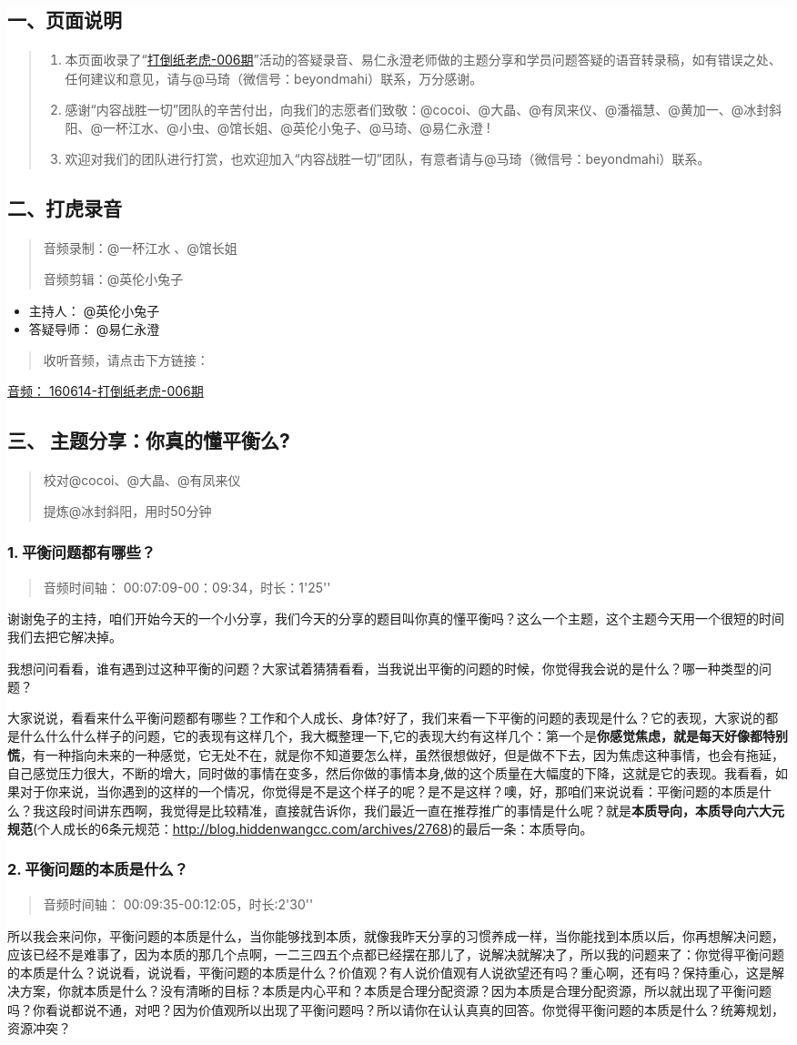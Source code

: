 
## 一、页面说明

> 1. 本页面收录了“[打倒纸老虎-006期](http://book.upwith.me/u/zhilaohu/Zhilaohu/006_zlh/006_collection.html)”活动的答疑录音、易仁永澄老师做的主题分享和学员问题答疑的语音转录稿，如有错误之处、任何建议和意见，请与@马琦（微信号：beyondmahi）联系，万分感谢。
> 
> 2. 感谢“内容战胜一切”团队的辛苦付出，向我们的志愿者们致敬：@cocoi、@大晶、@有凤来仪、@潘福慧、@黄加一、@冰封斜阳、@一杯江水、@小虫、@馆长姐、@英伦小兔子、@马琦、@易仁永澄 ! 
> 
> 3. 欢迎对我们的团队进行打赏，也欢迎加入“内容战胜一切”团队，有意者请与@马琦（微信号：beyondmahi）联系。

## 二、打虎录音
> 音频录制：@一杯江水 、@馆长姐
> 
> 音频剪辑：@英伦小兔子

- 主持人：   @英伦小兔子
- 答疑导师： @易仁永澄

> 收听音频，请点击下方链接：

[音频： 160614-打倒纸老虎-006期](http://www.ximalaya.com/12605301/sound/17724760)


## 三、 主题分享：你真的懂平衡么?

> 校对@cocoi、@大晶、@有凤来仪
> 
> 提炼@冰封斜阳，用时50分钟

### 1. 平衡问题都有哪些？

> 音频时间轴： 00:07:09-00：09:34，时长：1'25'' 

谢谢兔子的主持，咱们开始今天的一个小分享，我们今天的分享的题目叫你真的懂平衡吗？这么一个主题，这个主题今天用一个很短的时间我们去把它解决掉。

我想问问看看，谁有遇到过这种平衡的问题？大家试着猜猜看看，当我说出平衡的问题的时候，你觉得我会说的是什么？哪一种类型的问题？  

大家说说，看看来什么平衡问题都有哪些？工作和个人成长、身体?好了，我们来看一下平衡的问题的表现是什么？它的表现，大家说的都是什么什么什么样子的问题，它的表现有这样几个，我大概整理一下,它的表现大约有这样几个：第一个是**你感觉焦虑，就是每天好像都特别慌**，有一种指向未来的一种感觉，它无处不在，就是你不知道要怎么样，虽然很想做好，但是做不下去，因为焦虑这种事情，也会有拖延，自己感觉压力很大，不断的增大，同时做的事情在变多，然后你做的事情本身,做的这个质量在大幅度的下降，这就是它的表现。我看看，如果对于你来说，当你遇到的这样的一个情况，你觉得是不是这个样子的呢？是不是这样？噢，好，那咱们来说说看：平衡问题的本质是什么？我这段时间讲东西啊，我觉得是比较精准，直接就告诉你，我们最近一直在推荐推广的事情是什么呢？就是**本质导向，本质导向六大元规范**(个人成长的6条元规范：http://blog.hiddenwangcc.com/archives/2768)的最后一条：本质导向。  



### 2. 平衡问题的本质是什么？
> 音频时间轴： 00:09:35-00:12:05，时长:2'30''



所以我会来问你，平衡问题的本质是什么，当你能够找到本质，就像我昨天分享的习惯养成一样，当你能找到本质以后，你再想解决问题，应该已经不是难事了，因为本质的那几个点啊，一二三四五个点都已经摆在那儿了，说解决就解决了，所以我的问题来了：你觉得平衡问题的本质是什么？说说看，说说看，平衡问题的本质是什么？价值观？有人说价值观有人说欲望还有吗？重心啊，还有吗？保持重心，这是解决方案，你就本质是什么？没有清晰的目标？本质是内心平和？本质是合理分配资源？因为本质是合理分配资源，所以就出现了平衡问题吗？你看说都说不通，对吧？因为价值观所以出现了平衡问题吗？所以请你在认认真真的回答。你觉得平衡问题的本质是什么？统筹规划，资源冲突？  
